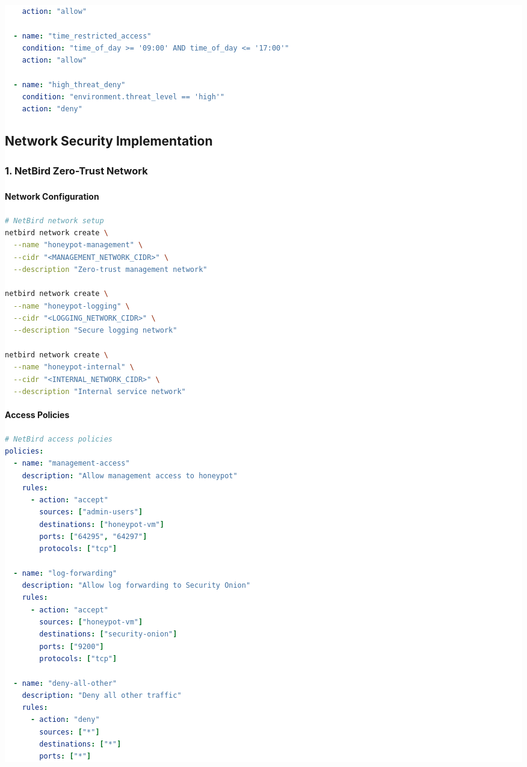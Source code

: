 ```yaml
    action: "allow"
    
  - name: "time_restricted_access"
    condition: "time_of_day >= '09:00' AND time_of_day <= '17:00'"
    action: "allow"
    
  - name: "high_threat_deny"
    condition: "environment.threat_level == 'high'"
    action: "deny"
```

## Network Security Implementation

### 1. NetBird Zero-Trust Network

#### Network Configuration
```bash
# NetBird network setup
netbird network create \
  --name "honeypot-management" \
  --cidr "<MANAGEMENT_NETWORK_CIDR>" \
  --description "Zero-trust management network"

netbird network create \
  --name "honeypot-logging" \
  --cidr "<LOGGING_NETWORK_CIDR>" \
  --description "Secure logging network"

netbird network create \
  --name "honeypot-internal" \
  --cidr "<INTERNAL_NETWORK_CIDR>" \
  --description "Internal service network"
```

#### Access Policies
```yaml
# NetBird access policies
policies:
  - name: "management-access"
    description: "Allow management access to honeypot"
    rules:
      - action: "accept"
        sources: ["admin-users"]
        destinations: ["honeypot-vm"]
        ports: ["64295", "64297"]
        protocols: ["tcp"]
        
  - name: "log-forwarding"
    description: "Allow log forwarding to Security Onion"
    rules:
      - action: "accept"
        sources: ["honeypot-vm"]
        destinations: ["security-onion"]
        ports: ["9200"]
        protocols: ["tcp"]
        
  - name: "deny-all-other"
    description: "Deny all other traffic"
    rules:
      - action: "deny"
        sources: ["*"]
        destinations: ["*"]
        ports: ["*"]
```